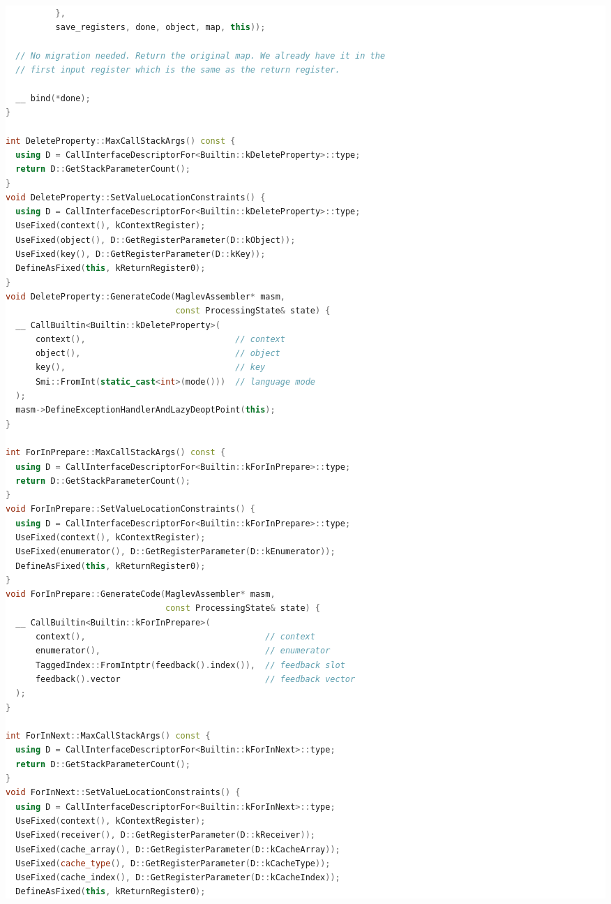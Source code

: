 ```cpp
          },
          save_registers, done, object, map, this));

  // No migration needed. Return the original map. We already have it in the
  // first input register which is the same as the return register.

  __ bind(*done);
}

int DeleteProperty::MaxCallStackArgs() const {
  using D = CallInterfaceDescriptorFor<Builtin::kDeleteProperty>::type;
  return D::GetStackParameterCount();
}
void DeleteProperty::SetValueLocationConstraints() {
  using D = CallInterfaceDescriptorFor<Builtin::kDeleteProperty>::type;
  UseFixed(context(), kContextRegister);
  UseFixed(object(), D::GetRegisterParameter(D::kObject));
  UseFixed(key(), D::GetRegisterParameter(D::kKey));
  DefineAsFixed(this, kReturnRegister0);
}
void DeleteProperty::GenerateCode(MaglevAssembler* masm,
                                  const ProcessingState& state) {
  __ CallBuiltin<Builtin::kDeleteProperty>(
      context(),                              // context
      object(),                               // object
      key(),                                  // key
      Smi::FromInt(static_cast<int>(mode()))  // language mode
  );
  masm->DefineExceptionHandlerAndLazyDeoptPoint(this);
}

int ForInPrepare::MaxCallStackArgs() const {
  using D = CallInterfaceDescriptorFor<Builtin::kForInPrepare>::type;
  return D::GetStackParameterCount();
}
void ForInPrepare::SetValueLocationConstraints() {
  using D = CallInterfaceDescriptorFor<Builtin::kForInPrepare>::type;
  UseFixed(context(), kContextRegister);
  UseFixed(enumerator(), D::GetRegisterParameter(D::kEnumerator));
  DefineAsFixed(this, kReturnRegister0);
}
void ForInPrepare::GenerateCode(MaglevAssembler* masm,
                                const ProcessingState& state) {
  __ CallBuiltin<Builtin::kForInPrepare>(
      context(),                                    // context
      enumerator(),                                 // enumerator
      TaggedIndex::FromIntptr(feedback().index()),  // feedback slot
      feedback().vector                             // feedback vector
  );
}

int ForInNext::MaxCallStackArgs() const {
  using D = CallInterfaceDescriptorFor<Builtin::kForInNext>::type;
  return D::GetStackParameterCount();
}
void ForInNext::SetValueLocationConstraints() {
  using D = CallInterfaceDescriptorFor<Builtin::kForInNext>::type;
  UseFixed(context(), kContextRegister);
  UseFixed(receiver(), D::GetRegisterParameter(D::kReceiver));
  UseFixed(cache_array(), D::GetRegisterParameter(D::kCacheArray));
  UseFixed(cache_type(), D::GetRegisterParameter(D::kCacheType));
  UseFixed(cache_index(), D::GetRegisterParameter(D::kCacheIndex));
  DefineAsFixed(this, kReturnRegister0);
```